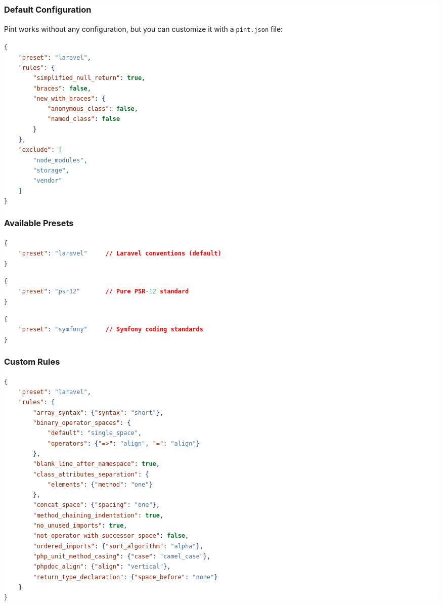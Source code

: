 ### Default Configuration
Pint works without any configuration, but you can customize it with a `pint.json` file:

```json
{
    "preset": "laravel",
    "rules": {
        "simplified_null_return": true,
        "braces": false,
        "new_with_braces": {
            "anonymous_class": false,
            "named_class": false
        }
    },
    "exclude": [
        "node_modules",
        "storage",
        "vendor"
    ]
}
```

### Available Presets
```json
{
    "preset": "laravel"     // Laravel conventions (default)
}
```

```json
{
    "preset": "psr12"       // Pure PSR-12 standard
}
```

```json
{
    "preset": "symfony"     // Symfony coding standards
}
```

### Custom Rules
```json
{
    "preset": "laravel",
    "rules": {
        "array_syntax": {"syntax": "short"},
        "binary_operator_spaces": {
            "default": "single_space",
            "operators": {"=>": "align", "=": "align"}
        },
        "blank_line_after_namespace": true,
        "class_attributes_separation": {
            "elements": {"method": "one"}
        },
        "concat_space": {"spacing": "one"},
        "method_chaining_indentation": true,
        "no_unused_imports": true,
        "not_operator_with_successor_space": false,
        "ordered_imports": {"sort_algorithm": "alpha"},
        "php_unit_method_casing": {"case": "camel_case"},
        "phpdoc_align": {"align": "vertical"},
        "return_type_declaration": {"space_before": "none"}
    }
}
```